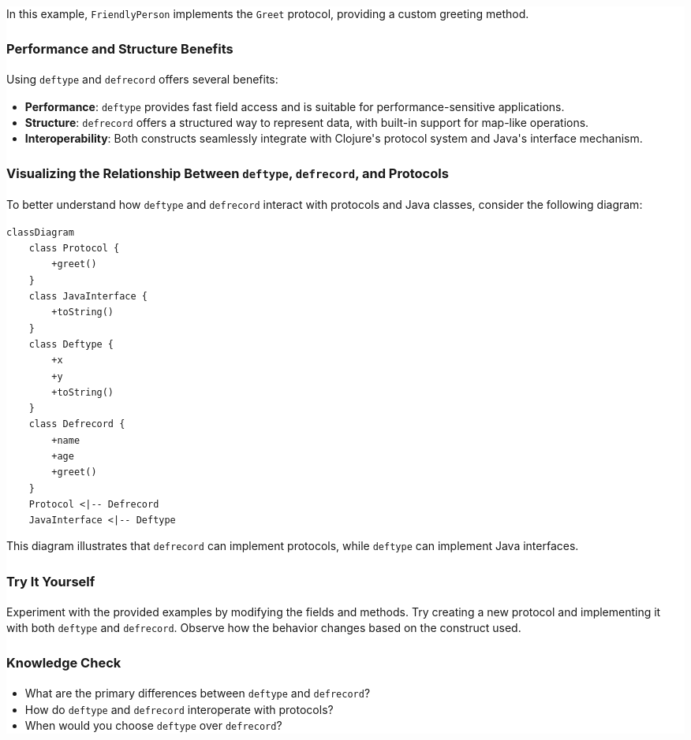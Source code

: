 In this example, `FriendlyPerson` implements the `Greet` protocol, providing a custom greeting method.

### Performance and Structure Benefits

Using `deftype` and `defrecord` offers several benefits:

- **Performance**: `deftype` provides fast field access and is suitable for performance-sensitive applications.
- **Structure**: `defrecord` offers a structured way to represent data, with built-in support for map-like operations.
- **Interoperability**: Both constructs seamlessly integrate with Clojure's protocol system and Java's interface mechanism.

### Visualizing the Relationship Between `deftype`, `defrecord`, and Protocols

To better understand how `deftype` and `defrecord` interact with protocols and Java classes, consider the following diagram:

```mermaid
classDiagram
    class Protocol {
        +greet()
    }
    class JavaInterface {
        +toString()
    }
    class Deftype {
        +x
        +y
        +toString()
    }
    class Defrecord {
        +name
        +age
        +greet()
    }
    Protocol <|-- Defrecord
    JavaInterface <|-- Deftype
```

This diagram illustrates that `defrecord` can implement protocols, while `deftype` can implement Java interfaces.

### Try It Yourself

Experiment with the provided examples by modifying the fields and methods. Try creating a new protocol and implementing it with both `deftype` and `defrecord`. Observe how the behavior changes based on the construct used.

### Knowledge Check

- What are the primary differences between `deftype` and `defrecord`?
- How do `deftype` and `defrecord` interoperate with protocols?
- When would you choose `deftype` over `defrecord`?
